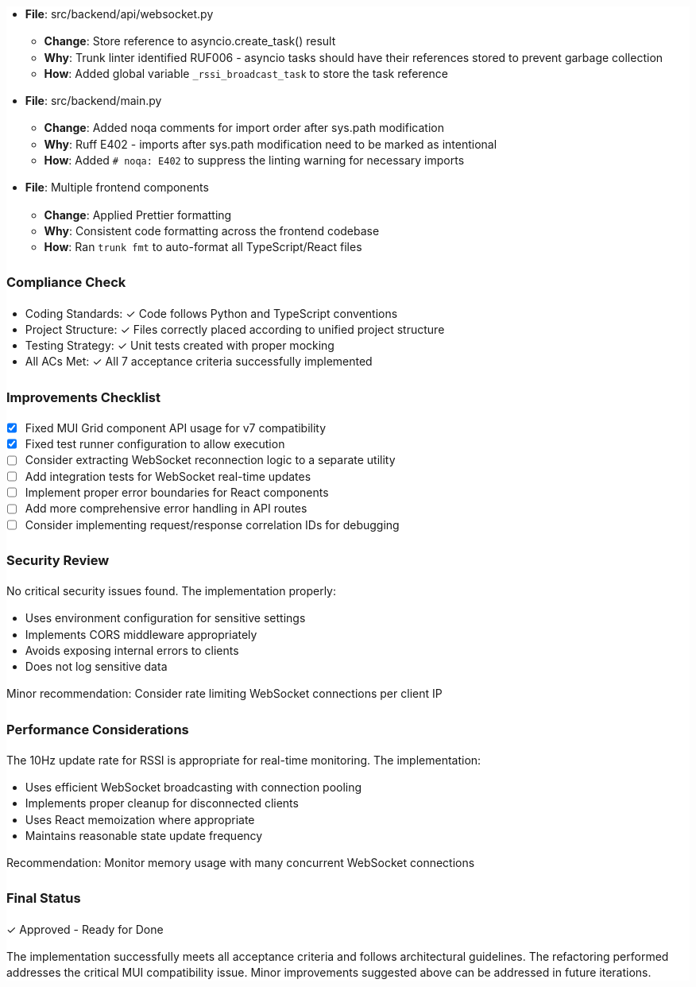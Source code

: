 - **File**: src/backend/api/websocket.py
  - **Change**: Store reference to asyncio.create_task() result
  - **Why**: Trunk linter identified RUF006 - asyncio tasks should have their references stored to prevent garbage collection
  - **How**: Added global variable `_rssi_broadcast_task` to store the task reference

- **File**: src/backend/main.py
  - **Change**: Added noqa comments for import order after sys.path modification
  - **Why**: Ruff E402 - imports after sys.path modification need to be marked as intentional
  - **How**: Added `# noqa: E402` to suppress the linting warning for necessary imports

- **File**: Multiple frontend components
  - **Change**: Applied Prettier formatting
  - **Why**: Consistent code formatting across the frontend codebase
  - **How**: Ran `trunk fmt` to auto-format all TypeScript/React files

### Compliance Check

- Coding Standards: ✓ Code follows Python and TypeScript conventions
- Project Structure: ✓ Files correctly placed according to unified project structure
- Testing Strategy: ✓ Unit tests created with proper mocking
- All ACs Met: ✓ All 7 acceptance criteria successfully implemented

### Improvements Checklist

- [x] Fixed MUI Grid component API usage for v7 compatibility
- [x] Fixed test runner configuration to allow execution
- [ ] Consider extracting WebSocket reconnection logic to a separate utility
- [ ] Add integration tests for WebSocket real-time updates
- [ ] Implement proper error boundaries for React components
- [ ] Add more comprehensive error handling in API routes
- [ ] Consider implementing request/response correlation IDs for debugging

### Security Review

No critical security issues found. The implementation properly:

- Uses environment configuration for sensitive settings
- Implements CORS middleware appropriately
- Avoids exposing internal errors to clients
- Does not log sensitive data

Minor recommendation: Consider rate limiting WebSocket connections per client IP

### Performance Considerations

The 10Hz update rate for RSSI is appropriate for real-time monitoring. The implementation:

- Uses efficient WebSocket broadcasting with connection pooling
- Implements proper cleanup for disconnected clients
- Uses React memoization where appropriate
- Maintains reasonable state update frequency

Recommendation: Monitor memory usage with many concurrent WebSocket connections

### Final Status

✓ Approved - Ready for Done

The implementation successfully meets all acceptance criteria and follows architectural guidelines. The refactoring performed addresses the critical MUI compatibility issue. Minor improvements suggested above can be addressed in future iterations.
